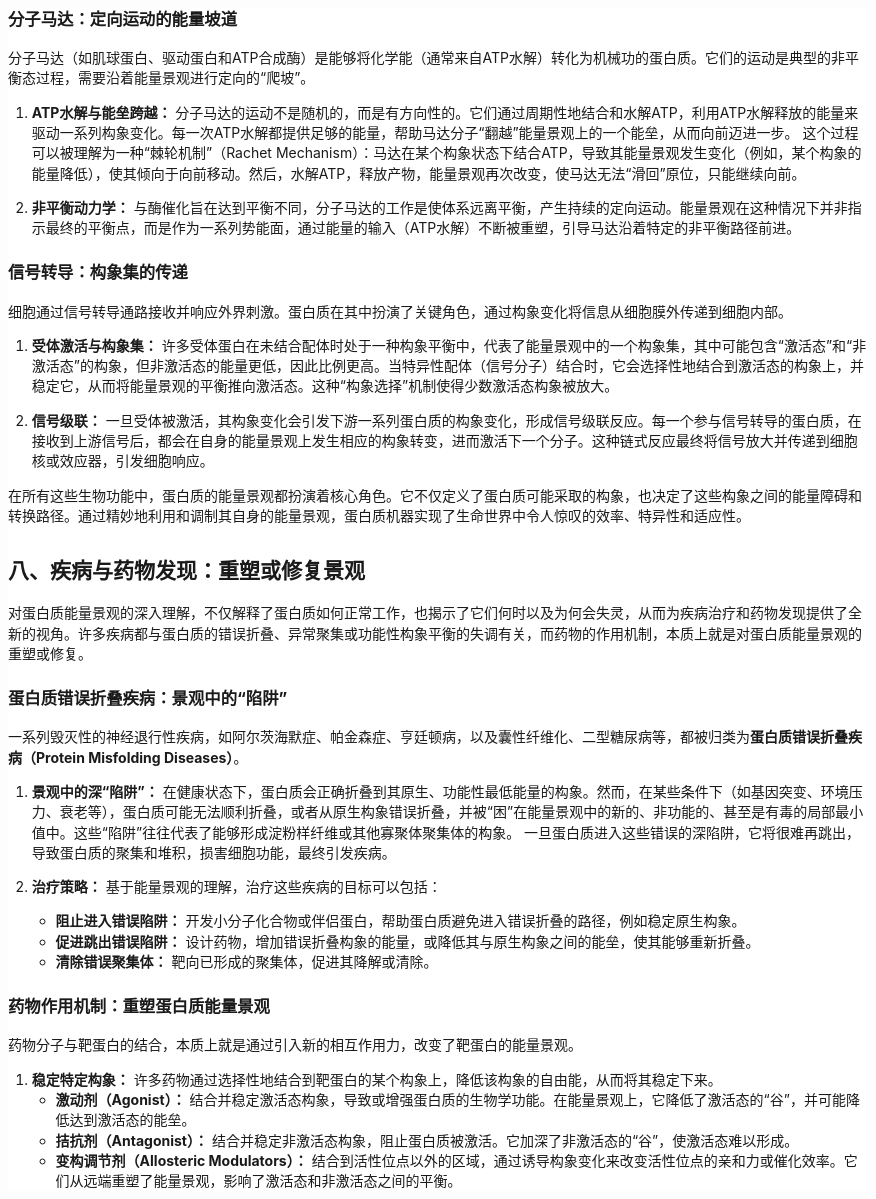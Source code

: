 ### 分子马达：定向运动的能量坡道

分子马达（如肌球蛋白、驱动蛋白和ATP合成酶）是能够将化学能（通常来自ATP水解）转化为机械功的蛋白质。它们的运动是典型的非平衡态过程，需要沿着能量景观进行定向的“爬坡”。

1.  **ATP水解与能垒跨越：**
    分子马达的运动不是随机的，而是有方向性的。它们通过周期性地结合和水解ATP，利用ATP水解释放的能量来驱动一系列构象变化。每一次ATP水解都提供足够的能量，帮助马达分子“翻越”能量景观上的一个能垒，从而向前迈进一步。
    这个过程可以被理解为一种“棘轮机制”（Rachet Mechanism）：马达在某个构象状态下结合ATP，导致其能量景观发生变化（例如，某个构象的能量降低），使其倾向于向前移动。然后，水解ATP，释放产物，能量景观再次改变，使马达无法“滑回”原位，只能继续向前。

2.  **非平衡动力学：**
    与酶催化旨在达到平衡不同，分子马达的工作是使体系远离平衡，产生持续的定向运动。能量景观在这种情况下并非指示最终的平衡点，而是作为一系列势能面，通过能量的输入（ATP水解）不断被重塑，引导马达沿着特定的非平衡路径前进。

### 信号转导：构象集的传递

细胞通过信号转导通路接收并响应外界刺激。蛋白质在其中扮演了关键角色，通过构象变化将信息从细胞膜外传递到细胞内部。

1.  **受体激活与构象集：**
    许多受体蛋白在未结合配体时处于一种构象平衡中，代表了能量景观中的一个构象集，其中可能包含“激活态”和“非激活态”的构象，但非激活态的能量更低，因此比例更高。当特异性配体（信号分子）结合时，它会选择性地结合到激活态的构象上，并稳定它，从而将能量景观的平衡推向激活态。这种“构象选择”机制使得少数激活态构象被放大。

2.  **信号级联：**
    一旦受体被激活，其构象变化会引发下游一系列蛋白质的构象变化，形成信号级联反应。每一个参与信号转导的蛋白质，在接收到上游信号后，都会在自身的能量景观上发生相应的构象转变，进而激活下一个分子。这种链式反应最终将信号放大并传递到细胞核或效应器，引发细胞响应。

在所有这些生物功能中，蛋白质的能量景观都扮演着核心角色。它不仅定义了蛋白质可能采取的构象，也决定了这些构象之间的能量障碍和转换路径。通过精妙地利用和调制其自身的能量景观，蛋白质机器实现了生命世界中令人惊叹的效率、特异性和适应性。

## 八、疾病与药物发现：重塑或修复景观

对蛋白质能量景观的深入理解，不仅解释了蛋白质如何正常工作，也揭示了它们何时以及为何会失灵，从而为疾病治疗和药物发现提供了全新的视角。许多疾病都与蛋白质的错误折叠、异常聚集或功能性构象平衡的失调有关，而药物的作用机制，本质上就是对蛋白质能量景观的重塑或修复。

### 蛋白质错误折叠疾病：景观中的“陷阱”

一系列毁灭性的神经退行性疾病，如阿尔茨海默症、帕金森症、亨廷顿病，以及囊性纤维化、二型糖尿病等，都被归类为**蛋白质错误折叠疾病（Protein Misfolding Diseases）**。

1.  **景观中的深“陷阱”：**
    在健康状态下，蛋白质会正确折叠到其原生、功能性最低能量的构象。然而，在某些条件下（如基因突变、环境压力、衰老等），蛋白质可能无法顺利折叠，或者从原生构象错误折叠，并被“困”在能量景观中的新的、非功能的、甚至是有毒的局部最小值中。这些“陷阱”往往代表了能够形成淀粉样纤维或其他寡聚体聚集体的构象。
    一旦蛋白质进入这些错误的深陷阱，它将很难再跳出，导致蛋白质的聚集和堆积，损害细胞功能，最终引发疾病。

2.  **治疗策略：**
    基于能量景观的理解，治疗这些疾病的目标可以包括：
    *   **阻止进入错误陷阱：** 开发小分子化合物或伴侣蛋白，帮助蛋白质避免进入错误折叠的路径，例如稳定原生构象。
    *   **促进跳出错误陷阱：** 设计药物，增加错误折叠构象的能量，或降低其与原生构象之间的能垒，使其能够重新折叠。
    *   **清除错误聚集体：** 靶向已形成的聚集体，促进其降解或清除。

### 药物作用机制：重塑蛋白质能量景观

药物分子与靶蛋白的结合，本质上就是通过引入新的相互作用力，改变了靶蛋白的能量景观。

1.  **稳定特定构象：**
    许多药物通过选择性地结合到靶蛋白的某个构象上，降低该构象的自由能，从而将其稳定下来。
    *   **激动剂（Agonist）：** 结合并稳定激活态构象，导致或增强蛋白质的生物学功能。在能量景观上，它降低了激活态的“谷”，并可能降低达到激活态的能垒。
    *   **拮抗剂（Antagonist）：** 结合并稳定非激活态构象，阻止蛋白质被激活。它加深了非激活态的“谷”，使激活态难以形成。
    *   **变构调节剂（Allosteric Modulators）：** 结合到活性位点以外的区域，通过诱导构象变化来改变活性位点的亲和力或催化效率。它们从远端重塑了能量景观，影响了激活态和非激活态之间的平衡。
